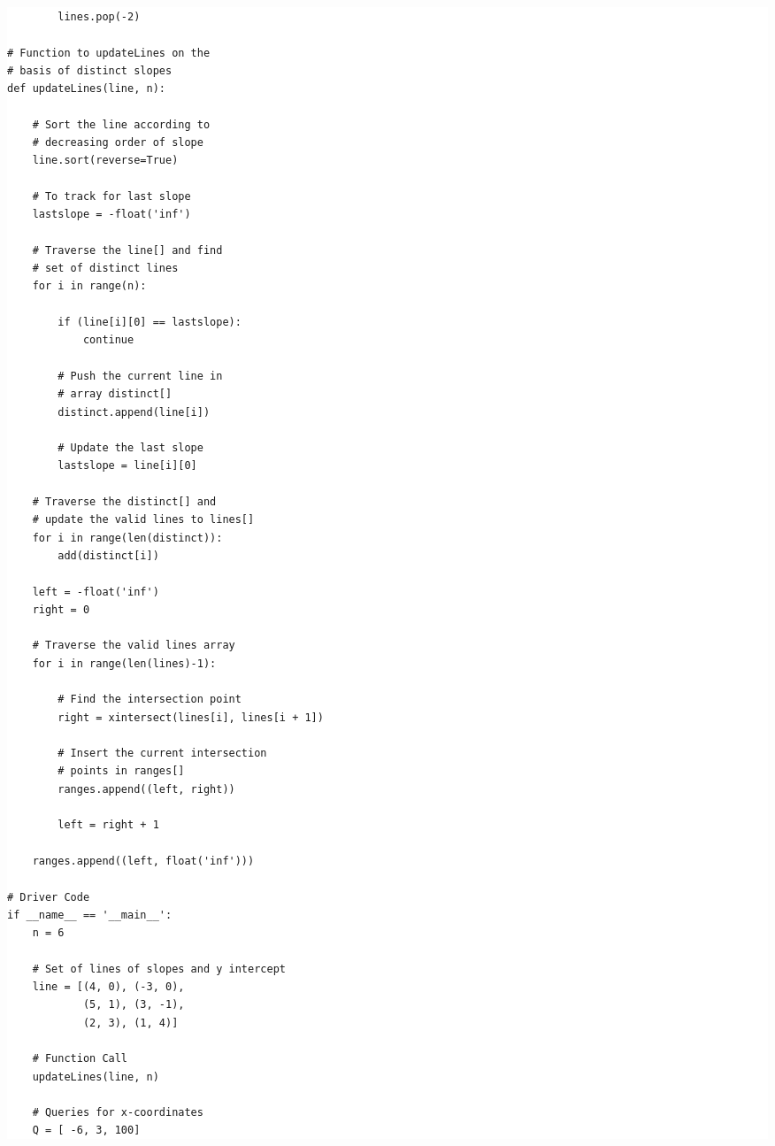 ```
        lines.pop(-2)

# Function to updateLines on the
# basis of distinct slopes
def updateLines(line, n):

    # Sort the line according to
    # decreasing order of slope
    line.sort(reverse=True)

    # To track for last slope
    lastslope = -float('inf')

    # Traverse the line[] and find
    # set of distinct lines
    for i in range(n):

        if (line[i][0] == lastslope):
            continue

        # Push the current line in
        # array distinct[]
        distinct.append(line[i])

        # Update the last slope
        lastslope = line[i][0]

    # Traverse the distinct[] and
    # update the valid lines to lines[]
    for i in range(len(distinct)):
        add(distinct[i])

    left = -float('inf')
    right = 0

    # Traverse the valid lines array
    for i in range(len(lines)-1):

        # Find the intersection point
        right = xintersect(lines[i], lines[i + 1])

        # Insert the current intersection
        # points in ranges[]
        ranges.append((left, right))

        left = right + 1

    ranges.append((left, float('inf')))

# Driver Code
if __name__ == '__main__':
    n = 6

    # Set of lines of slopes and y intercept
    line = [(4, 0), (-3, 0),
            (5, 1), (3, -1),
            (2, 3), (1, 4)]

    # Function Call
    updateLines(line, n)

    # Queries for x-coordinates
    Q = [ -6, 3, 100]
```
